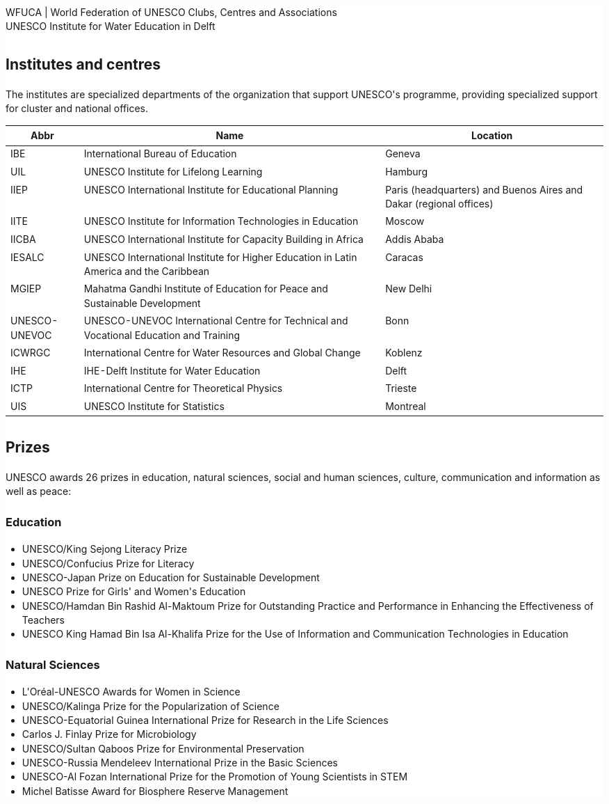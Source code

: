 WFUCA | World Federation of UNESCO Clubs, Centres and Associations   
UNESCO Institute for Water Education in Delft

## Institutes and centres

The institutes are specialized departments of the organization that support
UNESCO's programme, providing specialized support for cluster and national
offices.

Abbr  | Name  | Location   
---|---|---  
IBE  | International Bureau of Education | Geneva  
UIL  | UNESCO Institute for Lifelong Learning | Hamburg  
IIEP  | UNESCO International Institute for Educational Planning | Paris (headquarters) and Buenos Aires and Dakar (regional offices)   
IITE  | UNESCO Institute for Information Technologies in Education  | Moscow   
IICBA  | UNESCO International Institute for Capacity Building in Africa  | Addis Ababa  
IESALC  | UNESCO International Institute for Higher Education in Latin America and the Caribbean  | Caracas  
MGIEP  | Mahatma Gandhi Institute of Education for Peace and Sustainable Development | New Delhi   
UNESCO-UNEVOC  | UNESCO-UNEVOC International Centre for Technical and Vocational Education and Training | Bonn  
ICWRGC  | International Centre for Water Resources and Global Change  | Koblenz  
IHE  | IHE-Delft Institute for Water Education | Delft  
ICTP  | International Centre for Theoretical Physics | Trieste  
UIS  | UNESCO Institute for Statistics | Montreal  
  
## Prizes

UNESCO awards 26 prizes in education, natural sciences, social and human
sciences, culture, communication and information as well as peace:

### Education

  * UNESCO/King Sejong Literacy Prize
  * UNESCO/Confucius Prize for Literacy
  * UNESCO-Japan Prize on Education for Sustainable Development
  * UNESCO Prize for Girls' and Women's Education
  * UNESCO/Hamdan Bin Rashid Al-Maktoum Prize for Outstanding Practice and Performance in Enhancing the Effectiveness of Teachers
  * UNESCO King Hamad Bin Isa Al-Khalifa Prize for the Use of Information and Communication Technologies in Education

### Natural Sciences

  * L'Oréal-UNESCO Awards for Women in Science
  * UNESCO/Kalinga Prize for the Popularization of Science
  * UNESCO-Equatorial Guinea International Prize for Research in the Life Sciences
  * Carlos J. Finlay Prize for Microbiology
  * UNESCO/Sultan Qaboos Prize for Environmental Preservation
  * UNESCO-Russia Mendeleev International Prize in the Basic Sciences
  * UNESCO-Al Fozan International Prize for the Promotion of Young Scientists in STEM
  * Michel Batisse Award for Biosphere Reserve Management
